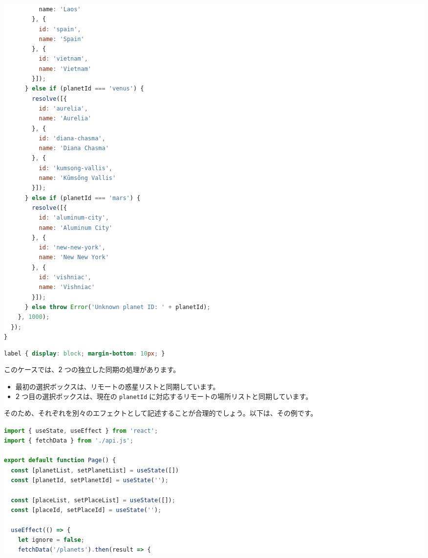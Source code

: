 ```js api.js hidden
          name: 'Laos'
        }, {
          id: 'spain',
          name: 'Spain'
        }, {
          id: 'vietnam',
          name: 'Vietnam'        
        }]);
      } else if (planetId === 'venus') {
        resolve([{
          id: 'aurelia',
          name: 'Aurelia'
        }, {
          id: 'diana-chasma',
          name: 'Diana Chasma'
        }, {
          id: 'kumsong-vallis',
          name: 'Kŭmsŏng Vallis'        
        }]);
      } else if (planetId === 'mars') {
        resolve([{
          id: 'aluminum-city',
          name: 'Aluminum City'
        }, {
          id: 'new-new-york',
          name: 'New New York'
        }, {
          id: 'vishniac',
          name: 'Vishniac'
        }]);
      } else throw Error('Unknown planet ID: ' + planetId);
    }, 1000);
  });
}
```

```css
label { display: block; margin-bottom: 10px; }
```

</Sandpack>

<Solution>

このケースでは、2 つの独立した同期の処理があります。

- 最初の選択ボックスは、リモートの惑星リストと同期しています。
- 2 つ目の選択ボックスは、現在の `planetId` に対応するリモートの場所リストと同期しています。

そのため、それぞれを別々のエフェクトとして記述することが合理的でしょう。以下は、その例です。

<Sandpack>

```js App.js
import { useState, useEffect } from 'react';
import { fetchData } from './api.js';

export default function Page() {
  const [planetList, setPlanetList] = useState([])
  const [planetId, setPlanetId] = useState('');

  const [placeList, setPlaceList] = useState([]);
  const [placeId, setPlaceId] = useState('');

  useEffect(() => {
    let ignore = false;
    fetchData('/planets').then(result => {
```
